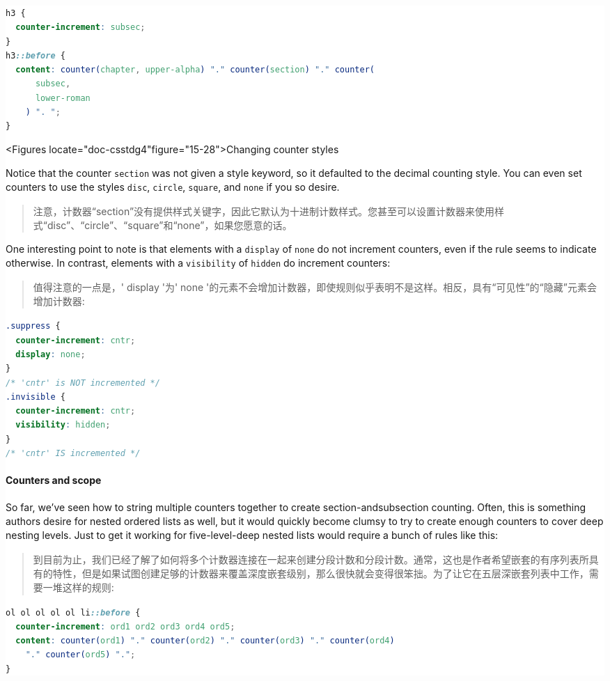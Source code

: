 ```css
h3 {
  counter-increment: subsec;
}
h3::before {
  content: counter(chapter, upper-alpha) "." counter(section) "." counter(
      subsec,
      lower-roman
    ) ". ";
}
```

<Figures  locate="doc-csstdg4"figure="15-28">Changing counter styles</Figures>

Notice that the counter `section` was not given a style keyword, so it defaulted to the decimal counting style. You can even set counters to use the styles `disc`, `circle`, `square`, and `none` if you so desire.

> 注意，计数器“section”没有提供样式关键字，因此它默认为十进制计数样式。您甚至可以设置计数器来使用样式“disc”、“circle”、“square”和“none”，如果您愿意的话。

One interesting point to note is that elements with a `display` of `none` do not increment counters, even if the rule seems to indicate otherwise. In contrast, elements with a `visibility` of `hidden` do increment counters:

> 值得注意的一点是，' display '为' none '的元素不会增加计数器，即使规则似乎表明不是这样。相反，具有“可见性”的“隐藏”元素会增加计数器:

```css
.suppress {
  counter-increment: cntr;
  display: none;
}
/* 'cntr' is NOT incremented */
.invisible {
  counter-increment: cntr;
  visibility: hidden;
}
/* 'cntr' IS incremented */
```

#### Counters and scope

So far, we’ve seen how to string multiple counters together to create section-andsubsection counting. Often, this is something authors desire for nested ordered lists as well, but it would quickly become clumsy to try to create enough counters to cover deep nesting levels. Just to get it working for five-level-deep nested lists would require a bunch of rules like this:

> 到目前为止，我们已经了解了如何将多个计数器连接在一起来创建分段计数和分段计数。通常，这也是作者希望嵌套的有序列表所具有的特性，但是如果试图创建足够的计数器来覆盖深度嵌套级别，那么很快就会变得很笨拙。为了让它在五层深嵌套列表中工作，需要一堆这样的规则:

```css
ol ol ol ol ol li::before {
  counter-increment: ord1 ord2 ord3 ord4 ord5;
  content: counter(ord1) "." counter(ord2) "." counter(ord3) "." counter(ord4)
    "." counter(ord5) ".";
}
```
